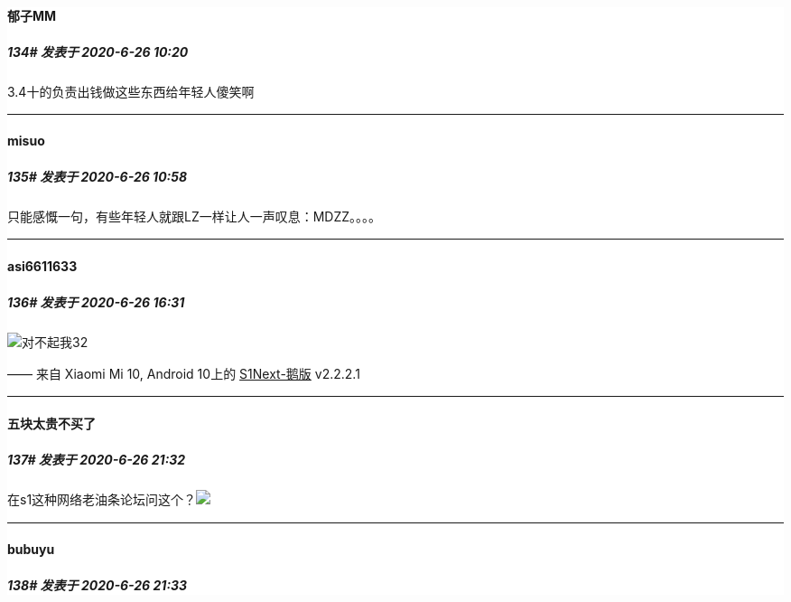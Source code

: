 ####  郁子MM  
##### 134#       发表于 2020-6-26 10:20




3.4十的负责出钱做这些东西给年轻人傻笑啊







-----

####  misuo  
##### 135#       发表于 2020-6-26 10:58




只能感慨一句，有些年轻人就跟LZ一样让人一声叹息：MDZZ。。。。







-----

####  asi6611633  
##### 136#       发表于 2020-6-26 16:31



<img src="https://static.saraba1st.com/image/smiley/face2017/002.png" referrerpolicy="no-referrer">对不起我32

—— 来自 Xiaomi Mi 10, Android 10上的 [S1Next-鹅版](https://github.com/ykrank/S1-Next/releases) v2.2.2.1







-----

####  五块太贵不买了  
##### 137#       发表于 2020-6-26 21:32




在s1这种网络老油条论坛问这个？<img src="https://static.saraba1st.com/image/smiley/face2017/067.png" referrerpolicy="no-referrer">







-----

####  bubuyu  
##### 138#       发表于 2020-6-26 21:33
